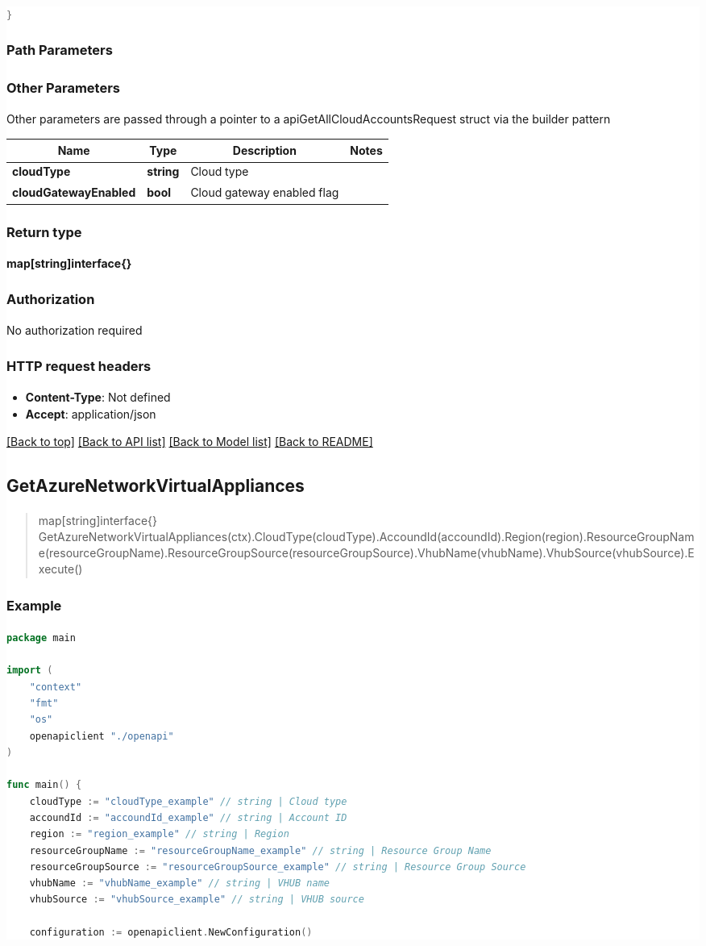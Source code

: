```go
}
```

### Path Parameters



### Other Parameters

Other parameters are passed through a pointer to a apiGetAllCloudAccountsRequest struct via the builder pattern


Name | Type | Description  | Notes
------------- | ------------- | ------------- | -------------
 **cloudType** | **string** | Cloud type | 
 **cloudGatewayEnabled** | **bool** | Cloud gateway enabled flag | 

### Return type

**map[string]interface{}**

### Authorization

No authorization required

### HTTP request headers

- **Content-Type**: Not defined
- **Accept**: application/json

[[Back to top]](#) [[Back to API list]](../README.md#documentation-for-api-endpoints)
[[Back to Model list]](../README.md#documentation-for-models)
[[Back to README]](../README.md)


## GetAzureNetworkVirtualAppliances

> map[string]interface{} GetAzureNetworkVirtualAppliances(ctx).CloudType(cloudType).AccoundId(accoundId).Region(region).ResourceGroupName(resourceGroupName).ResourceGroupSource(resourceGroupSource).VhubName(vhubName).VhubSource(vhubSource).Execute()





### Example

```go
package main

import (
    "context"
    "fmt"
    "os"
    openapiclient "./openapi"
)

func main() {
    cloudType := "cloudType_example" // string | Cloud type
    accoundId := "accoundId_example" // string | Account ID
    region := "region_example" // string | Region
    resourceGroupName := "resourceGroupName_example" // string | Resource Group Name
    resourceGroupSource := "resourceGroupSource_example" // string | Resource Group Source
    vhubName := "vhubName_example" // string | VHUB name
    vhubSource := "vhubSource_example" // string | VHUB source

    configuration := openapiclient.NewConfiguration()
```